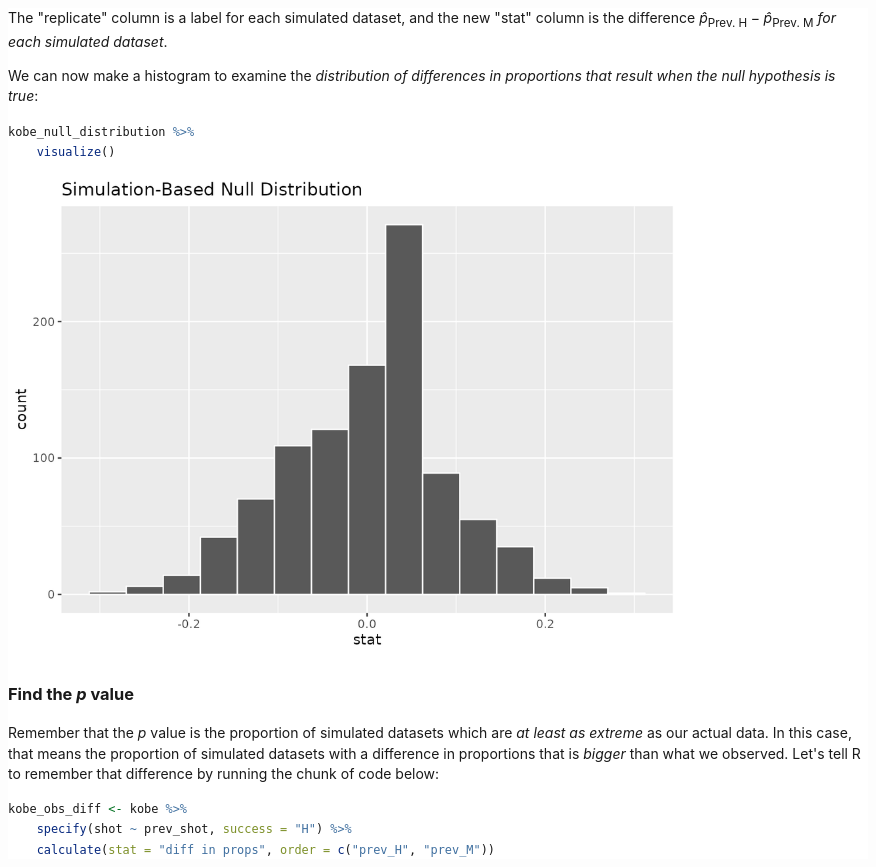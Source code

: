 The "replicate" column is a label for each simulated dataset, and the new "stat" column is the difference $\hat{p}_{\text{Prev. H}} - \hat{p}_{\text{Prev. M}}$ *for each simulated dataset*.

We can now make a histogram to examine the *distribution of differences in proportions that result when the null hypothesis is true*:


```r
kobe_null_distribution %>%
    visualize()
```

<img src="05-randomization_files/figure-html/unnamed-chunk-10-1.png" width="672" />

### Find the $p$ value

Remember that the $p$ value is the proportion of simulated datasets which are *at least as extreme* as our actual data.  In this case, that means the proportion of simulated datasets with a difference in proportions that is *bigger* than what we observed.  Let's tell R to remember that difference by running the chunk of code below:


```r
kobe_obs_diff <- kobe %>%
    specify(shot ~ prev_shot, success = "H") %>%
    calculate(stat = "diff in props", order = c("prev_H", "prev_M"))
```
